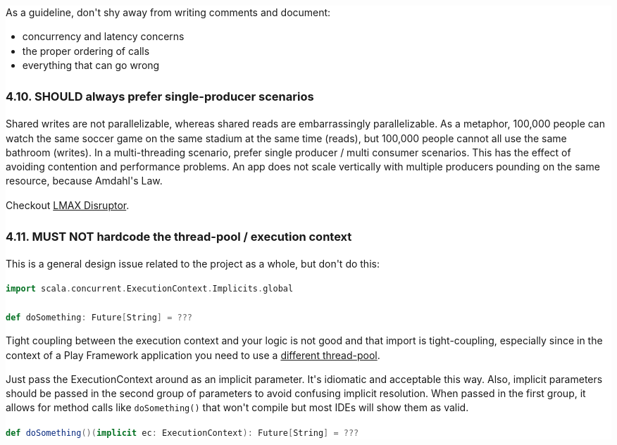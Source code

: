 As a guideline, don't shy away from writing comments and document:

- concurrency and latency concerns
- the proper ordering of calls
- everything that can go wrong

### 4.10. SHOULD always prefer single-producer scenarios

Shared writes are not parallelizable, whereas shared reads are
embarrassingly parallelizable. As a metaphor, 100,000 people can watch
the same soccer game on the same stadium at the same time (reads), but
100,000 people cannot all use the same bathroom (writes). In a
multi-threading scenario, prefer single producer / multi consumer
scenarios. This has the effect of avoiding contention and performance
problems. An app does not scale vertically with multiple producers
pounding on the same resource, because Amdahl's Law.

Checkout [LMAX Disruptor](https://lmax-exchange.github.io/disruptor/).

### 4.11. MUST NOT hardcode the thread-pool / execution context

This is a general design issue related to the project as a whole, but don't do this:

```scala
import scala.concurrent.ExecutionContext.Implicits.global

def doSomething: Future[String] = ???
```

Tight coupling between the execution context and your logic is not
good and that import is tight-coupling, especially since in the
context of a Play Framework application you need to use a
[different thread-pool](https://www.playframework.com/documentation/2.5.x/ThreadPools).

Just pass the ExecutionContext around as an implicit parameter. It's
idiomatic and acceptable this way. Also, implicit parameters should be passed in the second group of parameters to avoid confusing implicit resolution. When passed in the first group, it allows for method calls like ```doSomething()``` that won't compile but most IDEs will show them as valid.

```scala
def doSomething()(implicit ec: ExecutionContext): Future[String] = ???
```
